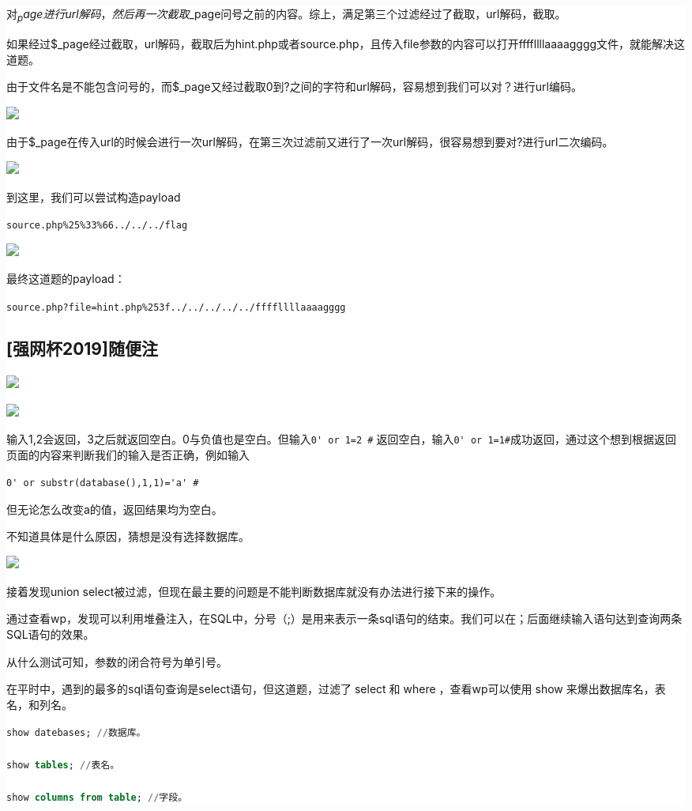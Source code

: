 对$_page进行url解码，然后再一次截取$_page问号之前的内容。综上，满足第三个过滤经过了截取，url解码，截取。

如果经过$_page经过截取，url解码，截取后为hint.php或者source.php，且传入file参数的内容可以打开ffffllllaaaagggg文件，就能解决这道题。

由于文件名是不能包含问号的，而$_page又经过截取0到?之间的字符和url解码，容易想到我们可以对？进行url编码。

![](https://zhuang-yongyi.gitee.io/yoyo/nep/BUU/1.jpg)

由于$_page在传入url的时候会进行一次url解码，在第三次过滤前又进行了一次url解码，很容易想到要对?进行url二次编码。

![](https://zhuang-yongyi.gitee.io/yoyo/nep/BUU/6.png)

到这里，我们可以尝试构造payload

```
source.php%25%33%66../../../flag
```

![](https://zhuang-yongyi.gitee.io/yoyo/nep/BUU/7.png)

最终这道题的payload：

```
source.php?file=hint.php%253f../../../../../ffffllllaaaagggg
```

## [强网杯2019]随便注

![](https://zhuang-yongyi.gitee.io/yoyo/nep/BUU/9.png)

![](https://zhuang-yongyi.gitee.io/yoyo/nep/BUU/10.png)

输入1,2会返回，3之后就返回空白。0与负值也是空白。但输入`0' or 1=2 #` 返回空白，输入`0' or 1=1#`成功返回，通过这个想到根据返回页面的内容来判断我们的输入是否正确，例如输入

```
0' or substr(database(),1,1)='a' #
```

但无论怎么改变a的值，返回结果均为空白。

不知道具体是什么原因，猜想是没有选择数据库。

![](https://zhuang-yongyi.gitee.io/yoyo/nep/BUU/11.png)

接着发现union select被过滤，但现在最主要的问题是不能判断数据库就没有办法进行接下来的操作。

通过查看wp，发现可以利用堆叠注入，在SQL中，分号（;）是用来表示一条sql语句的结束。我们可以在；后面继续输入语句达到查询两条SQL语句的效果。

从什么测试可知，参数的闭合符号为单引号。

在平时中，遇到的最多的sql语句查询是select语句，但这道题，过滤了 select 和 where ，查看wp可以使用 show 来爆出数据库名，表名，和列名。

```sql
show datebases; //数据库。

show tables; //表名。

show columns from table; //字段。
```
